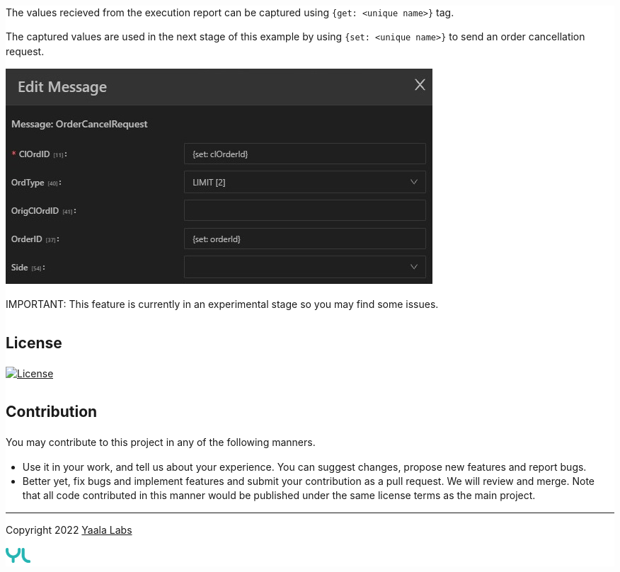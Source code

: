 The values recieved from the execution report can be captured using `{get: <unique name>}` tag.

The captured values are used in the next stage of this example by using `{set: <unique name>}` to send an order cancellation request.

![scenarios_input_screenshot.jpg](doc_support/scenarios_input_screenshot.jpg)

IMPORTANT: This feature is currently in an experimental stage so you may find some issues. 

## License 

[![License](https://img.shields.io/badge/License-Apache_2.0-blue.svg)](https://opensource.org/licenses/Apache-2.0)

## Contribution

You may contribute to this project in any of the following manners.

* Use it in your work, and tell us about your experience. You can suggest changes, propose new features and report bugs.
* Better yet, fix bugs and implement features and submit your contribution as a pull request. We will review and merge. Note that all code contributed in this manner would be published under the same license terms as the main project.

---

Copyright 2022 [Yaala Labs](https://yaalalabs.com)

![yl_logo.png](doc_support/yl_logo.png)
